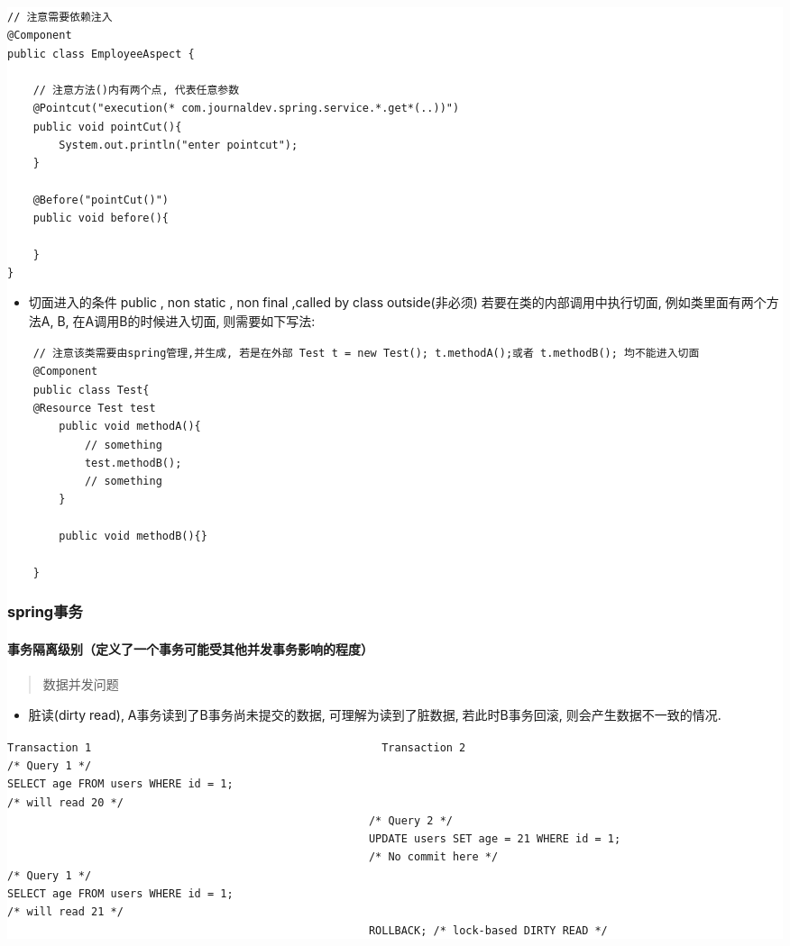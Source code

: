 ```
// 注意需要依赖注入
@Component
public class EmployeeAspect {

	// 注意方法()内有两个点, 代表任意参数
	@Pointcut("execution(* com.journaldev.spring.service.*.get*(..))")
	public void pointCut(){
		System.out.println("enter pointcut");
	}
	
	@Before("pointCut()")
	public void before(){
		
	}
}
```

* 切面进入的条件
public , non static , non final ,called by class outside(非必须)
若要在类的内部调用中执行切面, 例如类里面有两个方法A, B, 在A调用B的时候进入切面, 则需要如下写法:

```
    // 注意该类需要由spring管理,并生成, 若是在外部 Test t = new Test(); t.methodA();或者 t.methodB(); 均不能进入切面
    @Component
    public class Test{
    @Resource Test test
        public void methodA(){
            // something
            test.methodB();
            // something
        }
        
        public void methodB(){}
        
    }
```

### spring事务

####  事务隔离级别（定义了一个事务可能受其他并发事务影响的程度）
> 数据并发问题

* 脏读(dirty read), A事务读到了B事务尚未提交的数据, 可理解为读到了脏数据, 若此时B事务回滚, 则会产生数据不一致的情况.

```
Transaction 1	                                          Transaction 2
/* Query 1 */
SELECT age FROM users WHERE id = 1;
/* will read 20 */
                                                        /* Query 2 */
                                                        UPDATE users SET age = 21 WHERE id = 1;
                                                        /* No commit here */
/* Query 1 */
SELECT age FROM users WHERE id = 1;
/* will read 21 */
                                                        ROLLBACK; /* lock-based DIRTY READ */

```
